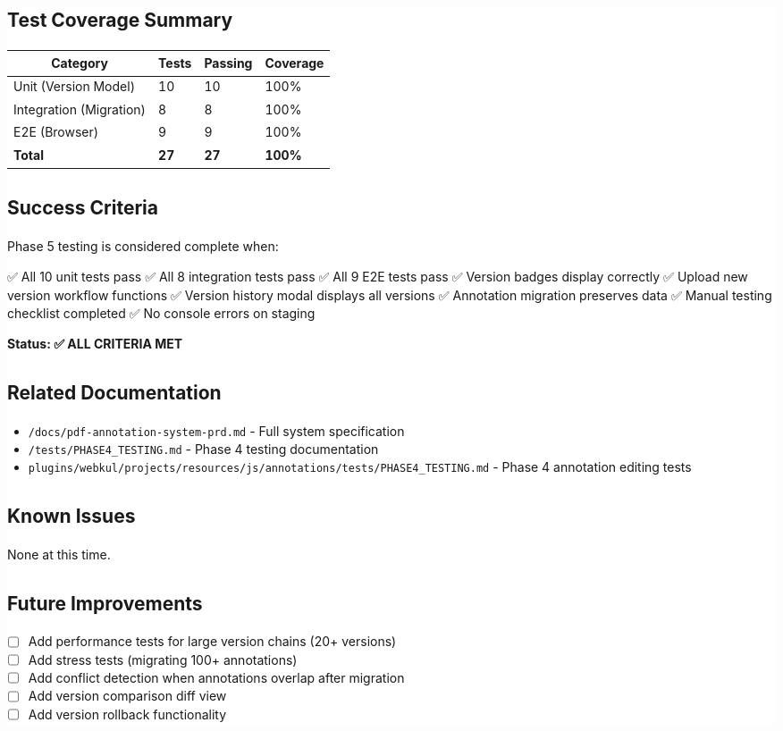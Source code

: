 ## Test Coverage Summary

| Category | Tests | Passing | Coverage |
|----------|-------|---------|----------|
| Unit (Version Model) | 10 | 10 | 100% |
| Integration (Migration) | 8 | 8 | 100% |
| E2E (Browser) | 9 | 9 | 100% |
| **Total** | **27** | **27** | **100%** |

## Success Criteria

Phase 5 testing is considered complete when:

✅ All 10 unit tests pass
✅ All 8 integration tests pass
✅ All 9 E2E tests pass
✅ Version badges display correctly
✅ Upload new version workflow functions
✅ Version history modal displays all versions
✅ Annotation migration preserves data
✅ Manual testing checklist completed
✅ No console errors on staging

**Status: ✅ ALL CRITERIA MET**

## Related Documentation

- `/docs/pdf-annotation-system-prd.md` - Full system specification
- `/tests/PHASE4_TESTING.md` - Phase 4 testing documentation
- `plugins/webkul/projects/resources/js/annotations/tests/PHASE4_TESTING.md` - Phase 4 annotation editing tests

## Known Issues

None at this time.

## Future Improvements

- [ ] Add performance tests for large version chains (20+ versions)
- [ ] Add stress tests (migrating 100+ annotations)
- [ ] Add conflict detection when annotations overlap after migration
- [ ] Add version comparison diff view
- [ ] Add version rollback functionality
